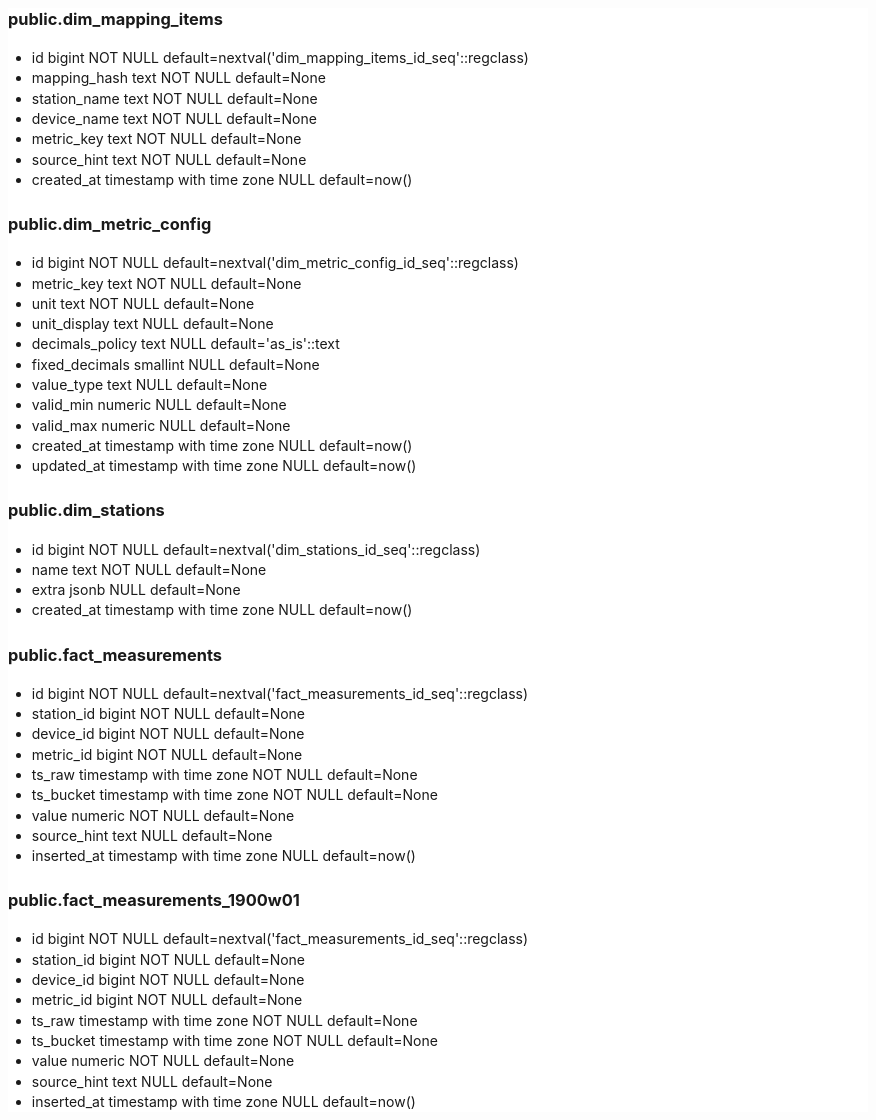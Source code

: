 ### public.dim_mapping_items

- id bigint NOT NULL default=nextval('dim_mapping_items_id_seq'::regclass)
- mapping_hash text NOT NULL default=None
- station_name text NOT NULL default=None
- device_name text NOT NULL default=None
- metric_key text NOT NULL default=None
- source_hint text NOT NULL default=None
- created_at timestamp with time zone NULL default=now()

### public.dim_metric_config

- id bigint NOT NULL default=nextval('dim_metric_config_id_seq'::regclass)
- metric_key text NOT NULL default=None
- unit text NOT NULL default=None
- unit_display text NULL default=None
- decimals_policy text NULL default='as_is'::text
- fixed_decimals smallint NULL default=None
- value_type text NULL default=None
- valid_min numeric NULL default=None
- valid_max numeric NULL default=None
- created_at timestamp with time zone NULL default=now()
- updated_at timestamp with time zone NULL default=now()

### public.dim_stations

- id bigint NOT NULL default=nextval('dim_stations_id_seq'::regclass)
- name text NOT NULL default=None
- extra jsonb NULL default=None
- created_at timestamp with time zone NULL default=now()

### public.fact_measurements

- id bigint NOT NULL default=nextval('fact_measurements_id_seq'::regclass)
- station_id bigint NOT NULL default=None
- device_id bigint NOT NULL default=None
- metric_id bigint NOT NULL default=None
- ts_raw timestamp with time zone NOT NULL default=None
- ts_bucket timestamp with time zone NOT NULL default=None
- value numeric NOT NULL default=None
- source_hint text NULL default=None
- inserted_at timestamp with time zone NULL default=now()

### public.fact_measurements_1900w01

- id bigint NOT NULL default=nextval('fact_measurements_id_seq'::regclass)
- station_id bigint NOT NULL default=None
- device_id bigint NOT NULL default=None
- metric_id bigint NOT NULL default=None
- ts_raw timestamp with time zone NOT NULL default=None
- ts_bucket timestamp with time zone NOT NULL default=None
- value numeric NOT NULL default=None
- source_hint text NULL default=None
- inserted_at timestamp with time zone NULL default=now()

